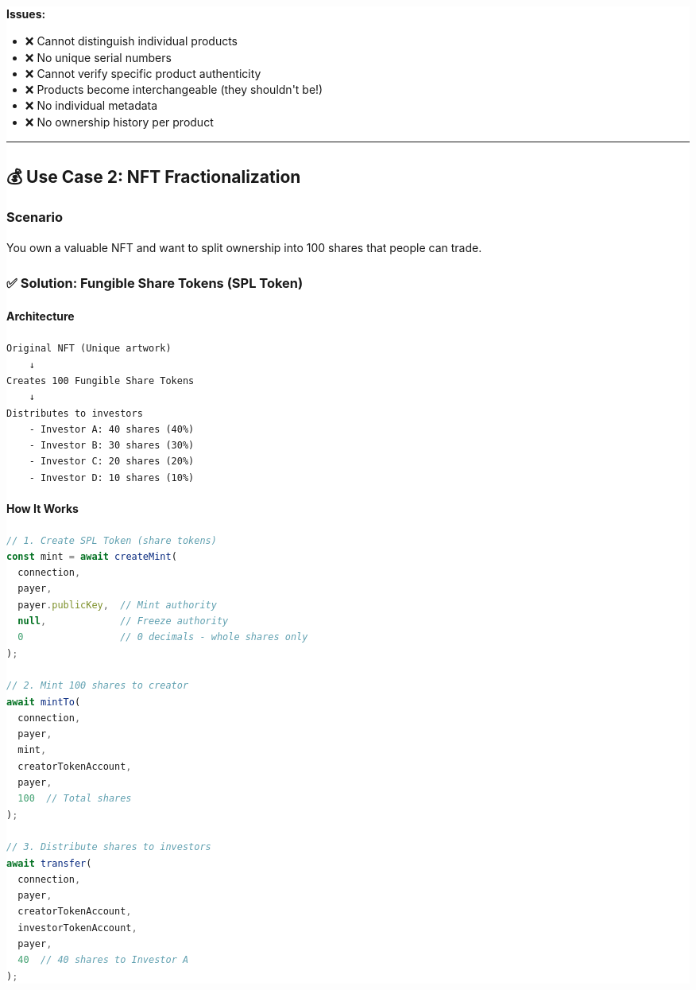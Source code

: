 **Issues:**
- ❌ Cannot distinguish individual products
- ❌ No unique serial numbers
- ❌ Cannot verify specific product authenticity
- ❌ Products become interchangeable (they shouldn't be!)
- ❌ No individual metadata
- ❌ No ownership history per product

---

## 💰 Use Case 2: NFT Fractionalization

### Scenario
You own a valuable NFT and want to split ownership into 100 shares that people can trade.

### ✅ Solution: Fungible Share Tokens (SPL Token)

#### Architecture

```
Original NFT (Unique artwork)
    ↓
Creates 100 Fungible Share Tokens
    ↓
Distributes to investors
    - Investor A: 40 shares (40%)
    - Investor B: 30 shares (30%)
    - Investor C: 20 shares (20%)
    - Investor D: 10 shares (10%)
```

#### How It Works

```typescript
// 1. Create SPL Token (share tokens)
const mint = await createMint(
  connection,
  payer,
  payer.publicKey,  // Mint authority
  null,             // Freeze authority
  0                 // 0 decimals - whole shares only
);

// 2. Mint 100 shares to creator
await mintTo(
  connection,
  payer,
  mint,
  creatorTokenAccount,
  payer,
  100  // Total shares
);

// 3. Distribute shares to investors
await transfer(
  connection,
  payer,
  creatorTokenAccount,
  investorTokenAccount,
  payer,
  40  // 40 shares to Investor A
);
```
